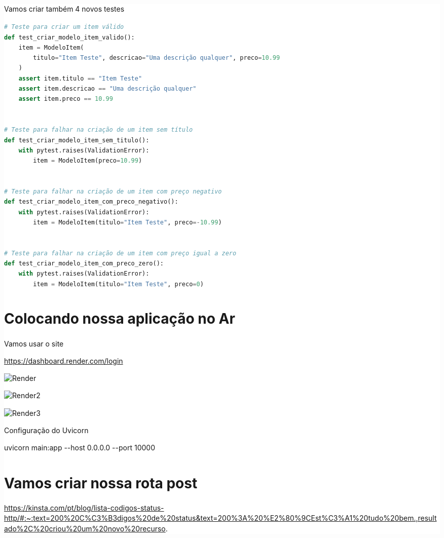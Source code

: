 
Vamos criar também 4 novos testes

```python
# Teste para criar um item válido
def test_criar_modelo_item_valido():
    item = ModeloItem(
        titulo="Item Teste", descricao="Uma descrição qualquer", preco=10.99
    )
    assert item.titulo == "Item Teste"
    assert item.descricao == "Uma descrição qualquer"
    assert item.preco == 10.99


# Teste para falhar na criação de um item sem título
def test_criar_modelo_item_sem_titulo():
    with pytest.raises(ValidationError):
        item = ModeloItem(preco=10.99)


# Teste para falhar na criação de um item com preço negativo
def test_criar_modelo_item_com_preco_negativo():
    with pytest.raises(ValidationError):
        item = ModeloItem(titulo="Item Teste", preco=-10.99)


# Teste para falhar na criação de um item com preço igual a zero
def test_criar_modelo_item_com_preco_zero():
    with pytest.raises(ValidationError):
        item = ModeloItem(titulo="Item Teste", preco=0)
```

# Colocando nossa aplicação no Ar

Vamos usar o site

https://dashboard.render.com/login

![Render](assets/render1.png)

![Render2](assets/render2.png)

![Render3](assets/render3.png)

Configuração do Uvicorn

uvicorn main:app --host 0.0.0.0 --port 10000

# Vamos criar nossa rota post

https://kinsta.com/pt/blog/lista-codigos-status-http/#:~:text=200%20C%C3%B3digos%20de%20status&text=200%3A%20%E2%80%9CEst%C3%A1%20tudo%20bem.,resultado%2C%20criou%20um%20novo%20recurso.
